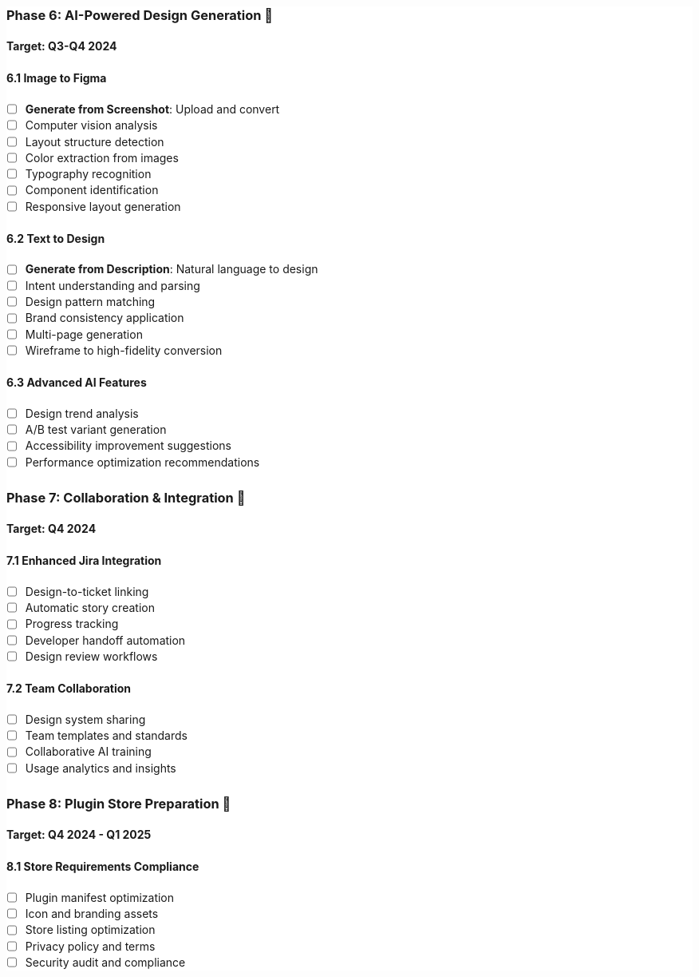 ### Phase 6: AI-Powered Design Generation 🤖
**Target: Q3-Q4 2024**

#### 6.1 Image to Figma
- [ ] **Generate from Screenshot**: Upload and convert
- [ ] Computer vision analysis
- [ ] Layout structure detection
- [ ] Color extraction from images
- [ ] Typography recognition
- [ ] Component identification
- [ ] Responsive layout generation

#### 6.2 Text to Design
- [ ] **Generate from Description**: Natural language to design
- [ ] Intent understanding and parsing
- [ ] Design pattern matching
- [ ] Brand consistency application
- [ ] Multi-page generation
- [ ] Wireframe to high-fidelity conversion

#### 6.3 Advanced AI Features
- [ ] Design trend analysis
- [ ] A/B test variant generation
- [ ] Accessibility improvement suggestions
- [ ] Performance optimization recommendations

### Phase 7: Collaboration & Integration 🤝
**Target: Q4 2024**

#### 7.1 Enhanced Jira Integration
- [ ] Design-to-ticket linking
- [ ] Automatic story creation
- [ ] Progress tracking
- [ ] Developer handoff automation
- [ ] Design review workflows

#### 7.2 Team Collaboration
- [ ] Design system sharing
- [ ] Team templates and standards
- [ ] Collaborative AI training
- [ ] Usage analytics and insights

### Phase 8: Plugin Store Preparation 🏪
**Target: Q4 2024 - Q1 2025**

#### 8.1 Store Requirements Compliance
- [ ] Plugin manifest optimization
- [ ] Icon and branding assets
- [ ] Store listing optimization
- [ ] Privacy policy and terms
- [ ] Security audit and compliance
